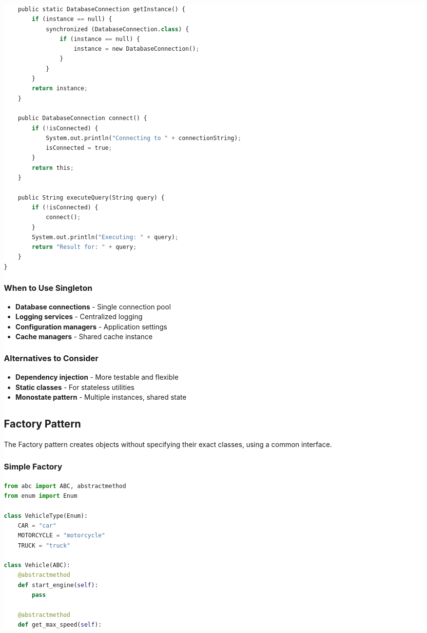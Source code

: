 ```python
    public static DatabaseConnection getInstance() {
        if (instance == null) {
            synchronized (DatabaseConnection.class) {
                if (instance == null) {
                    instance = new DatabaseConnection();
                }
            }
        }
        return instance;
    }
    
    public DatabaseConnection connect() {
        if (!isConnected) {
            System.out.println("Connecting to " + connectionString);
            isConnected = true;
        }
        return this;
    }
    
    public String executeQuery(String query) {
        if (!isConnected) {
            connect();
        }
        System.out.println("Executing: " + query);
        return "Result for: " + query;
    }
}
```

### When to Use Singleton
- **Database connections** - Single connection pool
- **Logging services** - Centralized logging
- **Configuration managers** - Application settings
- **Cache managers** - Shared cache instance

### Alternatives to Consider
- **Dependency injection** - More testable and flexible
- **Static classes** - For stateless utilities
- **Monostate pattern** - Multiple instances, shared state

## Factory Pattern

The Factory pattern creates objects without specifying their exact classes, using a common interface.

### Simple Factory

```python
from abc import ABC, abstractmethod
from enum import Enum

class VehicleType(Enum):
    CAR = "car"
    MOTORCYCLE = "motorcycle"
    TRUCK = "truck"

class Vehicle(ABC):
    @abstractmethod
    def start_engine(self):
        pass
    
    @abstractmethod
    def get_max_speed(self):
```